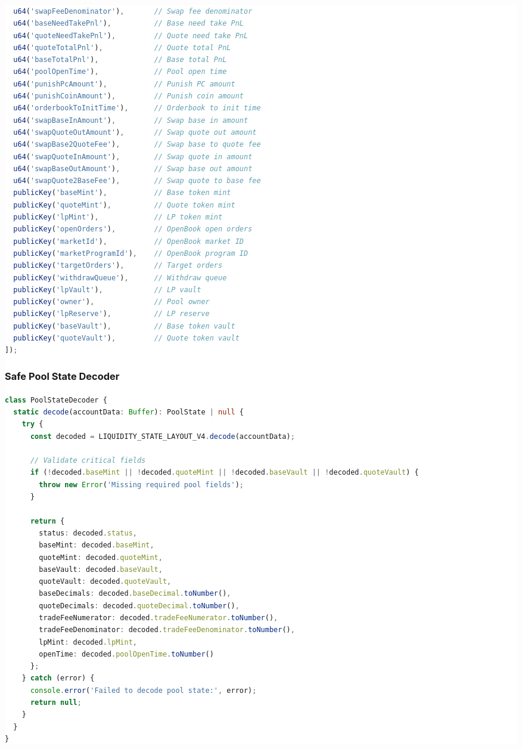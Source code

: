```typescript
  u64('swapFeeDenominator'),       // Swap fee denominator
  u64('baseNeedTakePnl'),          // Base need take PnL
  u64('quoteNeedTakePnl'),         // Quote need take PnL
  u64('quoteTotalPnl'),            // Quote total PnL
  u64('baseTotalPnl'),             // Base total PnL
  u64('poolOpenTime'),             // Pool open time
  u64('punishPcAmount'),           // Punish PC amount
  u64('punishCoinAmount'),         // Punish coin amount
  u64('orderbookToInitTime'),      // Orderbook to init time
  u64('swapBaseInAmount'),         // Swap base in amount
  u64('swapQuoteOutAmount'),       // Swap quote out amount
  u64('swapBase2QuoteFee'),        // Swap base to quote fee
  u64('swapQuoteInAmount'),        // Swap quote in amount
  u64('swapBaseOutAmount'),        // Swap base out amount
  u64('swapQuote2BaseFee'),        // Swap quote to base fee
  publicKey('baseMint'),           // Base token mint
  publicKey('quoteMint'),          // Quote token mint
  publicKey('lpMint'),             // LP token mint
  publicKey('openOrders'),         // OpenBook open orders
  publicKey('marketId'),           // OpenBook market ID
  publicKey('marketProgramId'),    // OpenBook program ID
  publicKey('targetOrders'),       // Target orders
  publicKey('withdrawQueue'),      // Withdraw queue
  publicKey('lpVault'),            // LP vault
  publicKey('owner'),              // Pool owner
  publicKey('lpReserve'),          // LP reserve
  publicKey('baseVault'),          // Base token vault
  publicKey('quoteVault'),         // Quote token vault
]);
```

### Safe Pool State Decoder

```typescript
class PoolStateDecoder {
  static decode(accountData: Buffer): PoolState | null {
    try {
      const decoded = LIQUIDITY_STATE_LAYOUT_V4.decode(accountData);
      
      // Validate critical fields
      if (!decoded.baseMint || !decoded.quoteMint || !decoded.baseVault || !decoded.quoteVault) {
        throw new Error('Missing required pool fields');
      }
      
      return {
        status: decoded.status,
        baseMint: decoded.baseMint,
        quoteMint: decoded.quoteMint,
        baseVault: decoded.baseVault,
        quoteVault: decoded.quoteVault,
        baseDecimals: decoded.baseDecimal.toNumber(),
        quoteDecimals: decoded.quoteDecimal.toNumber(),
        tradeFeeNumerator: decoded.tradeFeeNumerator.toNumber(),
        tradeFeeDenominator: decoded.tradeFeeDenominator.toNumber(),
        lpMint: decoded.lpMint,
        openTime: decoded.poolOpenTime.toNumber()
      };
    } catch (error) {
      console.error('Failed to decode pool state:', error);
      return null;
    }
  }
}
```